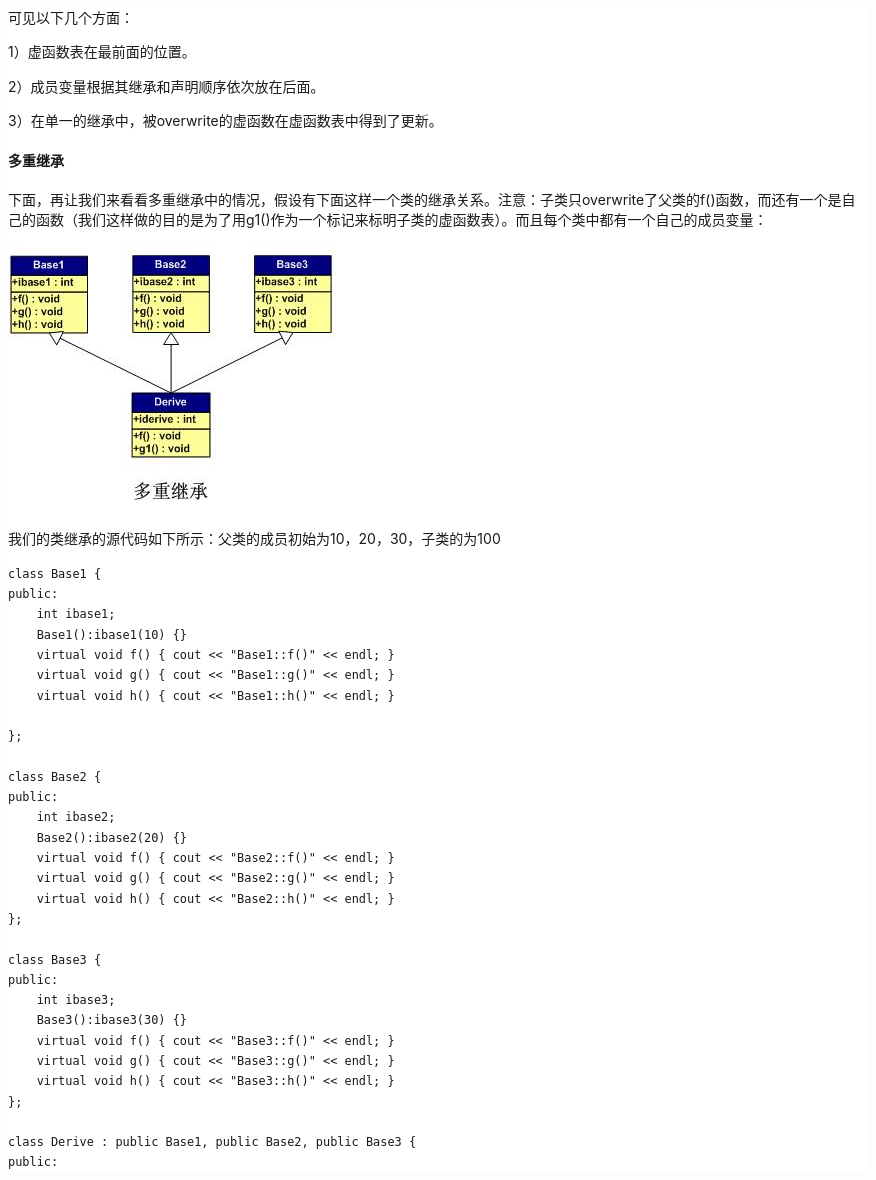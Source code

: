 
可见以下几个方面：


1）虚函数表在最前面的位置。


2）成员变量根据其继承和声明顺序依次放在后面。


3）在单一的继承中，被overwrite的虚函数在虚函数表中得到了更新。


#### 多重继承


下面，再让我们来看看多重继承中的情况，假设有下面这样一个类的继承关系。注意：子类只overwrite了父类的f()函数，而还有一个是自己的函数（我们这样做的目的是为了用g1()作为一个标记来标明子类的虚函数表）。而且每个类中都有一个自己的成员变量：


![03](/assets/images/coolshell.cn/wp-content/uploads/2014/12/031.jpg)


我们的类继承的源代码如下所示：父类的成员初始为10，20，30，子类的为100



```
class Base1 {
public:
    int ibase1;
    Base1():ibase1(10) {}
    virtual void f() { cout << "Base1::f()" << endl; }
    virtual void g() { cout << "Base1::g()" << endl; }
    virtual void h() { cout << "Base1::h()" << endl; }

};

class Base2 {
public:
    int ibase2;
    Base2():ibase2(20) {}
    virtual void f() { cout << "Base2::f()" << endl; }
    virtual void g() { cout << "Base2::g()" << endl; }
    virtual void h() { cout << "Base2::h()" << endl; }
};

class Base3 {
public:
    int ibase3;
    Base3():ibase3(30) {}
    virtual void f() { cout << "Base3::f()" << endl; }
    virtual void g() { cout << "Base3::g()" << endl; }
    virtual void h() { cout << "Base3::h()" << endl; }
};

class Derive : public Base1, public Base2, public Base3 {
public:
```